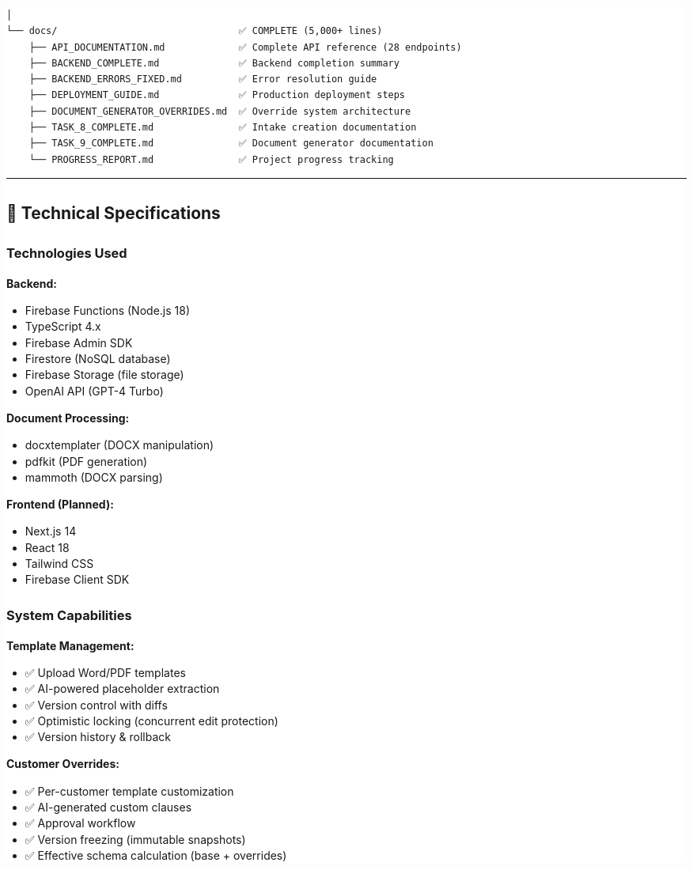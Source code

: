 ```
│
└── docs/                                ✅ COMPLETE (5,000+ lines)
    ├── API_DOCUMENTATION.md             ✅ Complete API reference (28 endpoints)
    ├── BACKEND_COMPLETE.md              ✅ Backend completion summary
    ├── BACKEND_ERRORS_FIXED.md          ✅ Error resolution guide
    ├── DEPLOYMENT_GUIDE.md              ✅ Production deployment steps
    ├── DOCUMENT_GENERATOR_OVERRIDES.md  ✅ Override system architecture
    ├── TASK_8_COMPLETE.md               ✅ Intake creation documentation
    ├── TASK_9_COMPLETE.md               ✅ Document generator documentation
    └── PROGRESS_REPORT.md               ✅ Project progress tracking
```

---

## 🔧 Technical Specifications

### Technologies Used

**Backend:**
- Firebase Functions (Node.js 18)
- TypeScript 4.x
- Firebase Admin SDK
- Firestore (NoSQL database)
- Firebase Storage (file storage)
- OpenAI API (GPT-4 Turbo)

**Document Processing:**
- docxtemplater (DOCX manipulation)
- pdfkit (PDF generation)
- mammoth (DOCX parsing)

**Frontend (Planned):**
- Next.js 14
- React 18
- Tailwind CSS
- Firebase Client SDK

### System Capabilities

**Template Management:**
- ✅ Upload Word/PDF templates
- ✅ AI-powered placeholder extraction
- ✅ Version control with diffs
- ✅ Optimistic locking (concurrent edit protection)
- ✅ Version history & rollback

**Customer Overrides:**
- ✅ Per-customer template customization
- ✅ AI-generated custom clauses
- ✅ Approval workflow
- ✅ Version freezing (immutable snapshots)
- ✅ Effective schema calculation (base + overrides)
